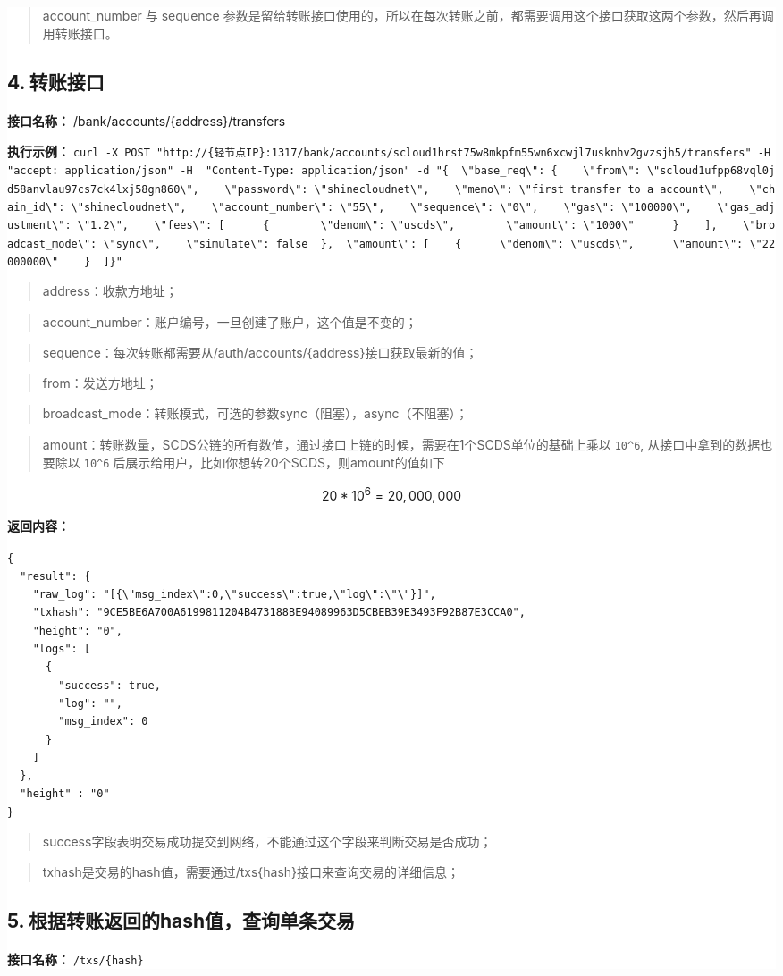 >account_number 与 sequence 参数是留给转账接口使用的，所以在每次转账之前，都需要调用这个接口获取这两个参数，然后再调用转账接口。

## 4. 转账接口
**接口名称：** /bank/accounts/{address}/transfers

**执行示例：**
`curl -X POST "http://{轻节点IP}:1317/bank/accounts/scloud1hrst75w8mkpfm55wn6xcwjl7usknhv2gvzsjh5/transfers" -H  "accept: application/json" -H  "Content-Type: application/json" -d "{  \"base_req\": {    \"from\": \"scloud1ufpp68vql0jd58anvlau97cs7ck4lxj58gn860\",    \"password\": \"shinecloudnet\",    \"memo\": \"first transfer to a account\",    \"chain_id\": \"shinecloudnet\",    \"account_number\": \"55\",    \"sequence\": \"0\",    \"gas\": \"100000\",    \"gas_adjustment\": \"1.2\",    \"fees\": [      {        \"denom\": \"uscds\",        \"amount\": \"1000\"      }    ],    \"broadcast_mode\": \"sync\",    \"simulate\": false  },  \"amount\": [    {      \"denom\": \"uscds\",      \"amount\": \"22000000\"    }  ]}"`
>address：收款方地址；

>account_number：账户编号，一旦创建了账户，这个值是不变的；

>sequence：每次转账都需要从/auth/accounts/{address}接口获取最新的值；

>from：发送方地址；

>broadcast_mode：转账模式，可选的参数sync（阻塞），async（不阻塞）；

>amount：转账数量，SCDS公链的所有数值，通过接口上链的时候，需要在1个SCDS单位的基础上乘以 ```10^6```, 从接口中拿到的数据也要除以 ```10^6``` 后展示给用户，比如你想转20个SCDS，则amount的值如下
```math
20 * 10^{6} = 20,000,000
```


**返回内容：**
```
{
  "result": {
    "raw_log": "[{\"msg_index\":0,\"success\":true,\"log\":\"\"}]",
    "txhash": "9CE5BE6A700A6199811204B473188BE94089963D5CBEB39E3493F92B87E3CCA0",
    "height": "0",
    "logs": [
      {
        "success": true,
        "log": "",
        "msg_index": 0
      }
    ]
  },
  "height" : "0"
}
```
> success字段表明交易成功提交到网络，不能通过这个字段来判断交易是否成功；

> txhash是交易的hash值，需要通过/txs{hash}接口来查询交易的详细信息；

## 5. 根据转账返回的hash值，查询单条交易
**接口名称：** `/txs/{hash}`

